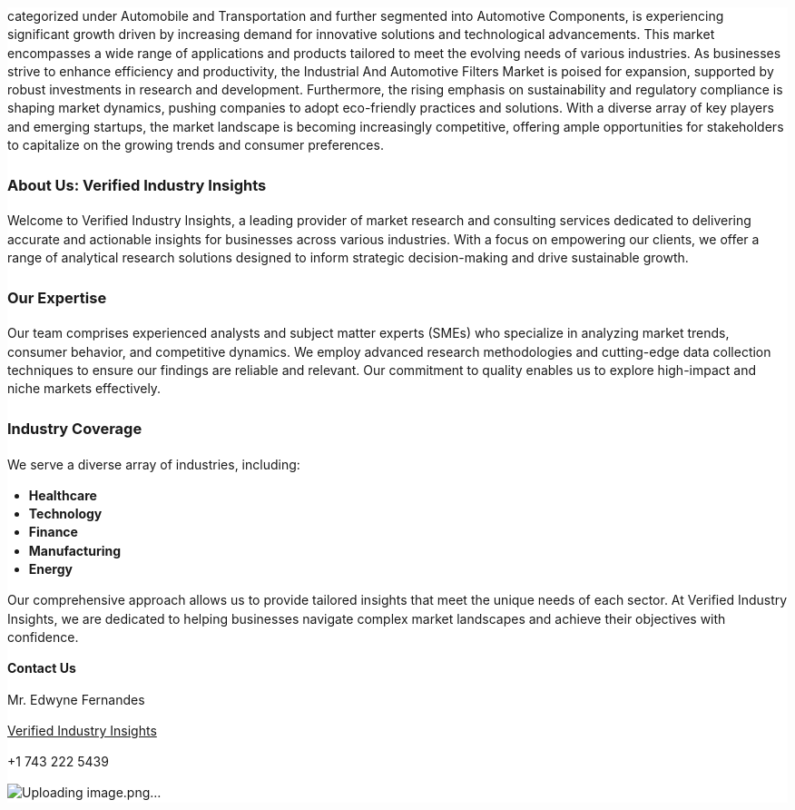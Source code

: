 categorized under Automobile and Transportation and further segmented into Automotive Components, is experiencing significant growth driven by increasing demand for innovative solutions and technological advancements. This market encompasses a wide range of applications and products tailored to meet the evolving needs of various industries. As businesses strive to enhance efficiency and productivity, the Industrial And Automotive Filters Market is poised for expansion, supported by robust investments in research and development. Furthermore, the rising emphasis on sustainability and regulatory compliance is shaping market dynamics, pushing companies to adopt eco-friendly practices and solutions. With a diverse array of key players and emerging startups, the market landscape is becoming increasingly competitive, offering ample opportunities for stakeholders to capitalize on the growing trends and consumer preferences.</p><h3>About Us: Verified Industry Insights</h3><p>Welcome to Verified Industry Insights, a leading provider of market research and consulting services dedicated to delivering accurate and actionable insights for businesses across various industries. With a focus on empowering our clients, we offer a range of analytical research solutions designed to inform strategic decision-making and drive sustainable growth.</p><h3>Our Expertise</h3><p>Our team comprises experienced analysts and subject matter experts (SMEs) who specialize in analyzing market trends, consumer behavior, and competitive dynamics. We employ advanced research methodologies and cutting-edge data collection techniques to ensure our findings are reliable and relevant. Our commitment to quality enables us to explore high-impact and niche markets effectively.</p><h3>Industry Coverage</h3><p>We serve a diverse array of industries, including:</p><ul><li><strong>Healthcare</strong></li><li><strong>Technology</strong></li><li><strong>Finance</strong></li><li><strong>Manufacturing</strong></li><li><strong>Energy</strong></li></ul><p>Our comprehensive approach allows us to provide tailored insights that meet the unique needs of each sector. At Verified Industry Insights, we are dedicated to helping businesses navigate complex market landscapes and achieve their objectives with confidence.</p><p><strong>Contact Us</strong></p><p>Mr. Edwyne Fernandes</p><p><a href="https://www.verifiedindustryinsights.com/">Verified Industry Insights</a></p><p>+1 743 222 5439</p>
![Uploading image.png…]()
